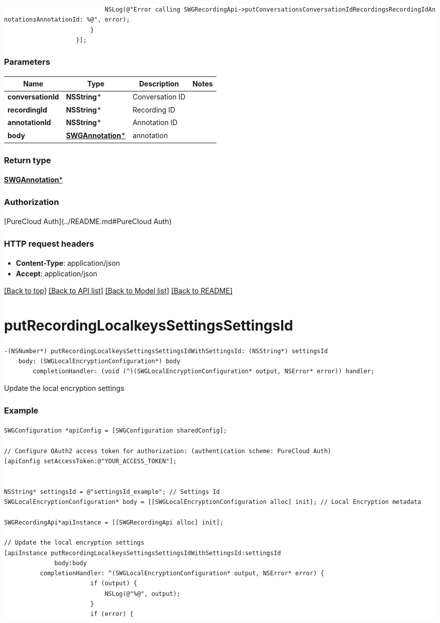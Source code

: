 ```objc
                            NSLog(@"Error calling SWGRecordingApi->putConversationsConversationIdRecordingsRecordingIdAnnotationsAnnotationId: %@", error);
                        }
                    }];
```

### Parameters

Name | Type | Description  | Notes
------------- | ------------- | ------------- | -------------
 **conversationId** | **NSString***| Conversation ID | 
 **recordingId** | **NSString***| Recording ID | 
 **annotationId** | **NSString***| Annotation ID | 
 **body** | [**SWGAnnotation***](SWGAnnotation*.md)| annotation | 

### Return type

[**SWGAnnotation***](SWGAnnotation.md)

### Authorization

[PureCloud Auth](../README.md#PureCloud Auth)

### HTTP request headers

 - **Content-Type**: application/json
 - **Accept**: application/json

[[Back to top]](#) [[Back to API list]](../README.md#documentation-for-api-endpoints) [[Back to Model list]](../README.md#documentation-for-models) [[Back to README]](../README.md)

# **putRecordingLocalkeysSettingsSettingsId**
```objc
-(NSNumber*) putRecordingLocalkeysSettingsSettingsIdWithSettingsId: (NSString*) settingsId
    body: (SWGLocalEncryptionConfiguration*) body
        completionHandler: (void (^)(SWGLocalEncryptionConfiguration* output, NSError* error)) handler;
```

Update the local encryption settings



### Example 
```objc
SWGConfiguration *apiConfig = [SWGConfiguration sharedConfig];

// Configure OAuth2 access token for authorization: (authentication scheme: PureCloud Auth)
[apiConfig setAccessToken:@"YOUR_ACCESS_TOKEN"];


NSString* settingsId = @"settingsId_example"; // Settings Id
SWGLocalEncryptionConfiguration* body = [[SWGLocalEncryptionConfiguration alloc] init]; // Local Encryption metadata

SWGRecordingApi*apiInstance = [[SWGRecordingApi alloc] init];

// Update the local encryption settings
[apiInstance putRecordingLocalkeysSettingsSettingsIdWithSettingsId:settingsId
              body:body
          completionHandler: ^(SWGLocalEncryptionConfiguration* output, NSError* error) {
                        if (output) {
                            NSLog(@"%@", output);
                        }
                        if (error) {
```